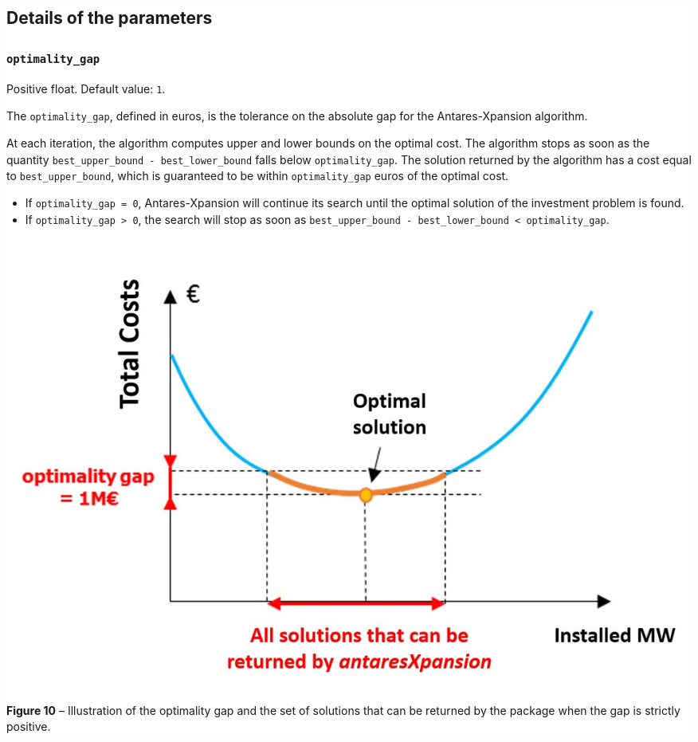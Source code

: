 ## Details of the parameters
### `optimality_gap`

Positive float. Default value: `1`. 

The `optimality_gap`, defined in euros, is the tolerance on the absolute gap for the
Antares-Xpansion algorithm. 

At each iteration, the algorithm computes upper and lower bounds on the optimal cost. The algorithm stops as soon as the quantity `best_upper_bound - best_lower_bound` falls below `optimality_gap`. The solution returned by the algorithm has a cost equal to `best_upper_bound`, which is guaranteed to be within `optimality_gap` euros of the optimal cost.

* If `optimality_gap = 0`, Antares-Xpansion will continue its
search until the optimal solution of the investment problem
is found. 
* If `optimality_gap > 0`, the search will stop
as soon as `best_upper_bound - best_lower_bound < optimality_gap`.

![](../../assets/media/image16.png)

**Figure 10** – Illustration of the optimality gap and the set of
solutions that can be returned by the package when the gap is strictly
positive.
